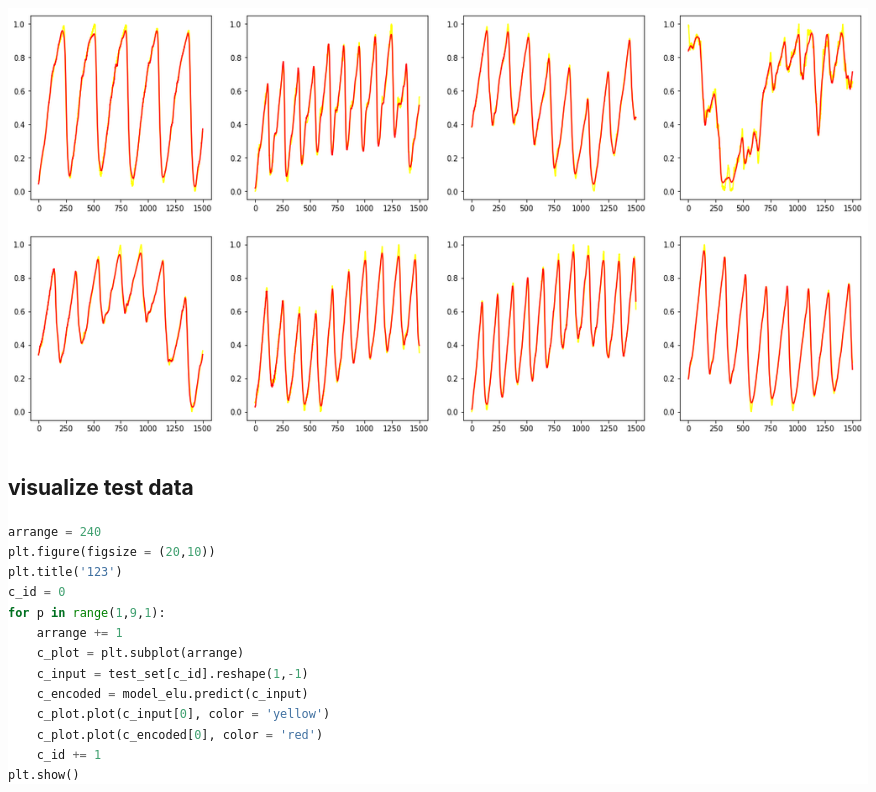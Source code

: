 
![png](output_34_0.png)


## visualize test data


```python
arrange = 240
plt.figure(figsize = (20,10))
plt.title('123')
c_id = 0
for p in range(1,9,1):
    arrange += 1
    c_plot = plt.subplot(arrange)
    c_input = test_set[c_id].reshape(1,-1)
    c_encoded = model_elu.predict(c_input)
    c_plot.plot(c_input[0], color = 'yellow')
    c_plot.plot(c_encoded[0], color = 'red')
    c_id += 1
plt.show()
```

